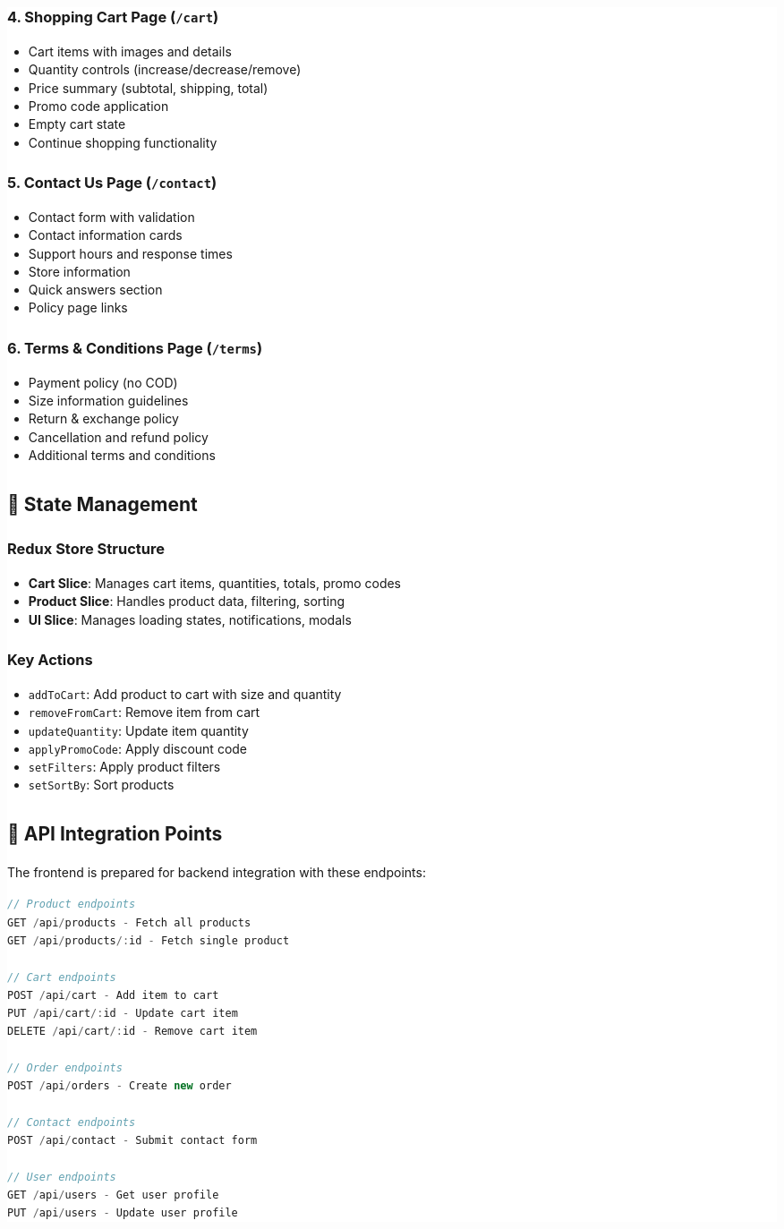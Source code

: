 ### 4. Shopping Cart Page (`/cart`)
- Cart items with images and details
- Quantity controls (increase/decrease/remove)
- Price summary (subtotal, shipping, total)
- Promo code application
- Empty cart state
- Continue shopping functionality

### 5. Contact Us Page (`/contact`)
- Contact form with validation
- Contact information cards
- Support hours and response times
- Store information
- Quick answers section
- Policy page links

### 6. Terms & Conditions Page (`/terms`)
- Payment policy (no COD)
- Size information guidelines
- Return & exchange policy
- Cancellation and refund policy
- Additional terms and conditions

## 🛒 State Management

### Redux Store Structure
- **Cart Slice**: Manages cart items, quantities, totals, promo codes
- **Product Slice**: Handles product data, filtering, sorting
- **UI Slice**: Manages loading states, notifications, modals

### Key Actions
- `addToCart`: Add product to cart with size and quantity
- `removeFromCart`: Remove item from cart
- `updateQuantity`: Update item quantity
- `applyPromoCode`: Apply discount code
- `setFilters`: Apply product filters
- `setSortBy`: Sort products

## 🎯 API Integration Points

The frontend is prepared for backend integration with these endpoints:

```javascript
// Product endpoints
GET /api/products - Fetch all products
GET /api/products/:id - Fetch single product

// Cart endpoints
POST /api/cart - Add item to cart
PUT /api/cart/:id - Update cart item
DELETE /api/cart/:id - Remove cart item

// Order endpoints
POST /api/orders - Create new order

// Contact endpoints
POST /api/contact - Submit contact form

// User endpoints
GET /api/users - Get user profile
PUT /api/users - Update user profile
```